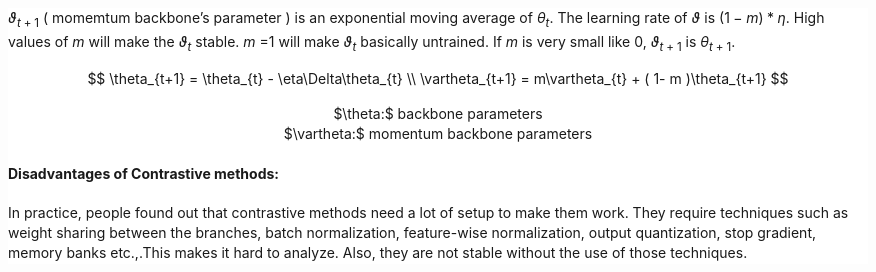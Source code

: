 $\vartheta_{t+1}$ ( momemtum backbone’s parameter ) is an exponential moving average of $\theta_{t}$. The learning rate of $\vartheta$ is $( 1 -  m )* \eta$. High values of $m$ will make the $\vartheta_{t}$ stable. $m$ =1 will make $\vartheta_{t}$  basically untrained. If $m$ is very small like 0, $\vartheta_{t+1}$ is $\theta_{t+1}$. 

$$
\theta_{t+1} = \theta_{t} - \eta\Delta\theta_{t}  \\
\vartheta_{t+1} = m\vartheta_{t} + ( 1- m )\theta_{t+1}
$$

<div style="text-align: center">  
$\theta:$ backbone parameters 
</div>

<div style="text-align: center">  
$\vartheta:$ momentum backbone parameters
</div>



#### Disadvantages of Contrastive methods:

In practice, people found out that contrastive methods need a lot of setup to make them work. They require techniques such as weight sharing between the branches, batch normalization, feature-wise normalization, output quantization, stop gradient, memory banks etc.,.This makes it hard to analyze. Also, they are not stable without the use of those techniques. 

